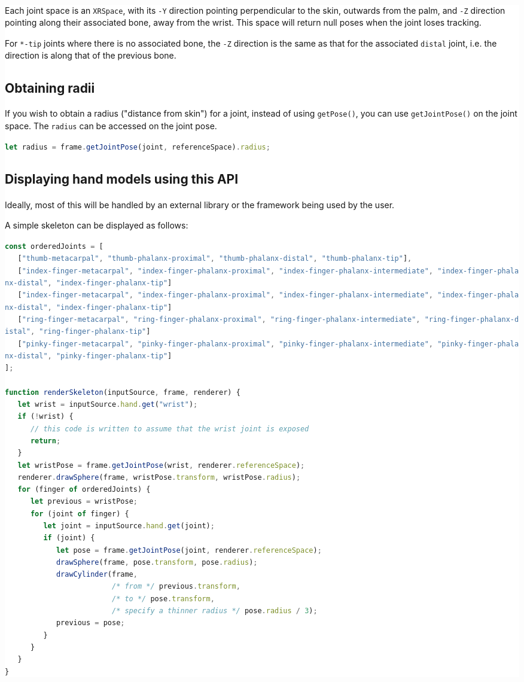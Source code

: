 Each joint space is an `XRSpace`, with its `-Y` direction pointing perpendicular to the skin, outwards from the palm, and `-Z` direction pointing along their associated bone, away from the wrist. This space will return null poses when the joint loses tracking.

For `*-tip` joints where there is no associated bone, the `-Z` direction is the same as that for the associated `distal` joint, i.e. the direction is along that of the previous bone.


## Obtaining radii

If you wish to obtain a radius ("distance from skin") for a joint, instead of using `getPose()`, you can use `getJointPose()` on the joint space. The `radius` can be accessed on the joint pose.

```js
let radius = frame.getJointPose(joint, referenceSpace).radius;
```


## Displaying hand models using this API

Ideally, most of this will be handled by an external library or the framework being used by the user.

A simple skeleton can be displayed as follows:

```js
const orderedJoints = [
   ["thumb-metacarpal", "thumb-phalanx-proximal", "thumb-phalanx-distal", "thumb-phalanx-tip"],
   ["index-finger-metacarpal", "index-finger-phalanx-proximal", "index-finger-phalanx-intermediate", "index-finger-phalanx-distal", "index-finger-phalanx-tip"]
   ["index-finger-metacarpal", "index-finger-phalanx-proximal", "index-finger-phalanx-intermediate", "index-finger-phalanx-distal", "index-finger-phalanx-tip"]
   ["ring-finger-metacarpal", "ring-finger-phalanx-proximal", "ring-finger-phalanx-intermediate", "ring-finger-phalanx-distal", "ring-finger-phalanx-tip"]
   ["pinky-finger-metacarpal", "pinky-finger-phalanx-proximal", "pinky-finger-phalanx-intermediate", "pinky-finger-phalanx-distal", "pinky-finger-phalanx-tip"]
];

function renderSkeleton(inputSource, frame, renderer) {
   let wrist = inputSource.hand.get("wrist");
   if (!wrist) {
      // this code is written to assume that the wrist joint is exposed
      return;
   }
   let wristPose = frame.getJointPose(wrist, renderer.referenceSpace);
   renderer.drawSphere(frame, wristPose.transform, wristPose.radius);
   for (finger of orderedJoints) {
      let previous = wristPose;
      for (joint of finger) {
         let joint = inputSource.hand.get(joint);
         if (joint) {
            let pose = frame.getJointPose(joint, renderer.referenceSpace);
            drawSphere(frame, pose.transform, pose.radius);
            drawCylinder(frame,
                         /* from */ previous.transform,
                         /* to */ pose.transform,
                         /* specify a thinner radius */ pose.radius / 3);
            previous = pose;
         }
      }
   }
}
```
